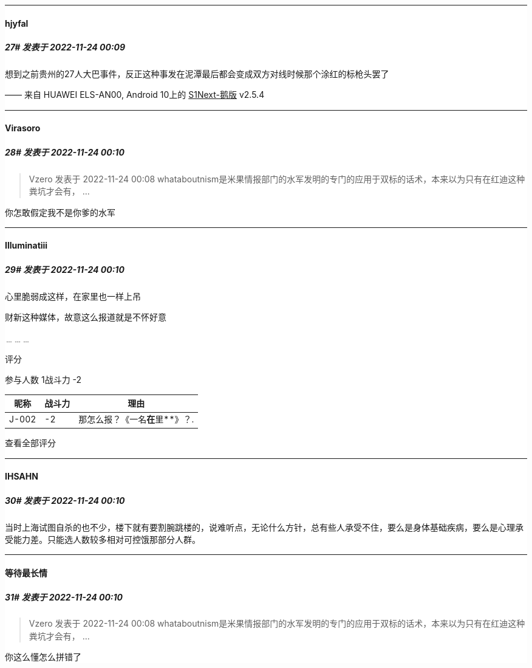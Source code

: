 *****

####  hjyfal  
##### 27#       发表于 2022-11-24 00:09

想到之前贵州的27人大巴事件，反正这种事发在泥潭最后都会变成双方对线时候那个涂红的标枪头罢了

—— 来自 HUAWEI ELS-AN00, Android 10上的 [S1Next-鹅版](https://github.com/ykrank/S1-Next/releases) v2.5.4

*****

####  Virasoro  
##### 28#       发表于 2022-11-24 00:10

<blockquote>Vzero 发表于 2022-11-24 00:08
whataboutnism是米果情报部门的水军发明的专门的应用于双标的话术，本来以为只有在红迪这种粪坑才会有， ...</blockquote>
你怎敢假定我不是你爹的水军

*****

####  Illuminatiii  
##### 29#       发表于 2022-11-24 00:10

心里脆弱成这样，在家里也一样上吊

财新这种媒体，故意这么报道就是不怀好意

﹍﹍﹍

评分

 参与人数 1战斗力 -2

|昵称|战斗力|理由|
|----|---|---|
| J-002|-2|那怎么报？《一名**在**里**》？.|

查看全部评分

*****

####  IHSAHN  
##### 30#       发表于 2022-11-24 00:10

当时上海试图自杀的也不少，楼下就有要割腕跳楼的，说难听点，无论什么方针，总有些人承受不住，要么是身体基础疾病，要么是心理承受能力差。只能选人数较多相对可控饿那部分人群。



*****

####  等待最长情  
##### 31#       发表于 2022-11-24 00:10

<blockquote>Vzero 发表于 2022-11-24 00:08
whataboutnism是米果情报部门的水军发明的专门的应用于双标的话术，本来以为只有在红迪这种粪坑才会有， ...</blockquote>
你这么懂怎么拼错了
